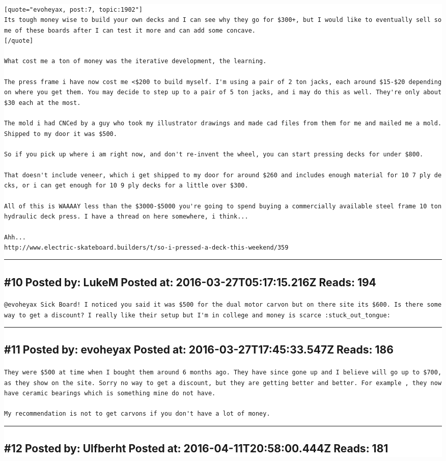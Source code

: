 ```
[quote="evoheyax, post:7, topic:1902"]
Its tough money wise to build your own decks and I can see why they go for $300+, but I would like to eventually sell some of these boards after I can test it more and can add some concave.
[/quote]

What cost me a ton of money was the iterative development, the learning. 

The press frame i have now cost me <$200 to build myself. I'm using a pair of 2 ton jacks, each around $15-$20 depending on where you get them. You may decide to step up to a pair of 5 ton jacks, and i may do this as well. They're only about $30 each at the most. 

The mold i had CNCed by a guy who took my illustrator drawings and made cad files from them for me and mailed me a mold. Shipped to my door it was $500. 

So if you pick up where i am right now, and don't re-invent the wheel, you can start pressing decks for under $800. 

That doesn't include veneer, which i get shipped to my door for around $260 and includes enough material for 10 7 ply decks, or i can get enough for 10 9 ply decks for a little over $300. 

All of this is WAAAAY less than the $3000-$5000 you're going to spend buying a commercially available steel frame 10 ton hydraulic deck press. I have a thread on here somewhere, i think... 

Ahh... 
http://www.electric-skateboard.builders/t/so-i-pressed-a-deck-this-weekend/359
```

---
## \#10 Posted by: LukeM Posted at: 2016-03-27T05:17:15.216Z Reads: 194

```
@evoheyax Sick Board! I noticed you said it was $500 for the dual motor carvon but on there site its $600. Is there someway to get a discount? I really like their setup but I'm in college and money is scarce :stuck_out_tongue:
```

---
## \#11 Posted by: evoheyax Posted at: 2016-03-27T17:45:33.547Z Reads: 186

```
They were $500 at time when I bought them around 6 months ago. They have since gone up and I believe will go up to $700, as they show on the site. Sorry no way to get a discount, but they are getting better and better. For example , they now have ceramic bearings which is something mine do not have.

My recommendation is not to get carvons if you don't have a lot of money.
```

---
## \#12 Posted by: Ulfberht Posted at: 2016-04-11T20:58:00.444Z Reads: 181

